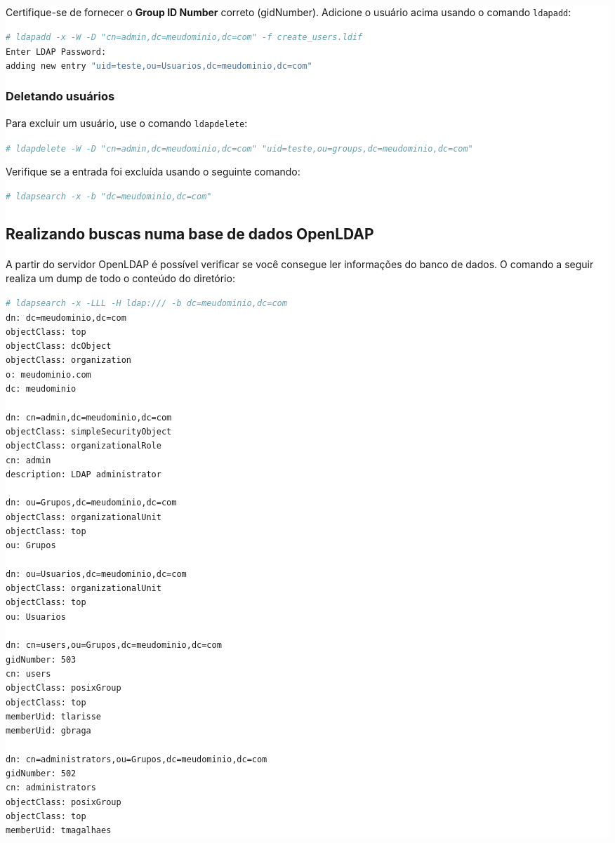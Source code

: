 Certifique-se de fornecer o **Group ID Number** correto (gidNumber). Adicione o usuário acima usando o comando ```ldapadd```:

```bash
# ldapadd -x -W -D "cn=admin,dc=meudominio,dc=com" -f create_users.ldif
Enter LDAP Password:
adding new entry "uid=teste,ou=Usuarios,dc=meudominio,dc=com"
```

### Deletando usuários

Para excluir um usuário, use o comando ```ldapdelete```:

```bash
# ldapdelete -W -D "cn=admin,dc=meudominio,dc=com" "uid=teste,ou=groups,dc=meudominio,dc=com"
```

Verifique se a entrada foi excluída usando o seguinte comando:

```bash
# ldapsearch -x -b "dc=meudominio,dc=com"
```

## Realizando buscas numa base de dados OpenLDAP

A partir do servidor OpenLDAP é possível verificar se você consegue ler informações do banco de dados. O comando a seguir realiza um dump de todo o conteúdo do diretório:

```bash
# ldapsearch -x -LLL -H ldap:/// -b dc=meudominio,dc=com
dn: dc=meudominio,dc=com
objectClass: top
objectClass: dcObject
objectClass: organization
o: meudominio.com
dc: meudominio

dn: cn=admin,dc=meudominio,dc=com
objectClass: simpleSecurityObject
objectClass: organizationalRole
cn: admin
description: LDAP administrator

dn: ou=Grupos,dc=meudominio,dc=com
objectClass: organizationalUnit
objectClass: top
ou: Grupos

dn: ou=Usuarios,dc=meudominio,dc=com
objectClass: organizationalUnit
objectClass: top
ou: Usuarios

dn: cn=users,ou=Grupos,dc=meudominio,dc=com
gidNumber: 503
cn: users
objectClass: posixGroup
objectClass: top
memberUid: tlarisse
memberUid: gbraga

dn: cn=administrators,ou=Grupos,dc=meudominio,dc=com
gidNumber: 502
cn: administrators
objectClass: posixGroup
objectClass: top
memberUid: tmagalhaes
```
